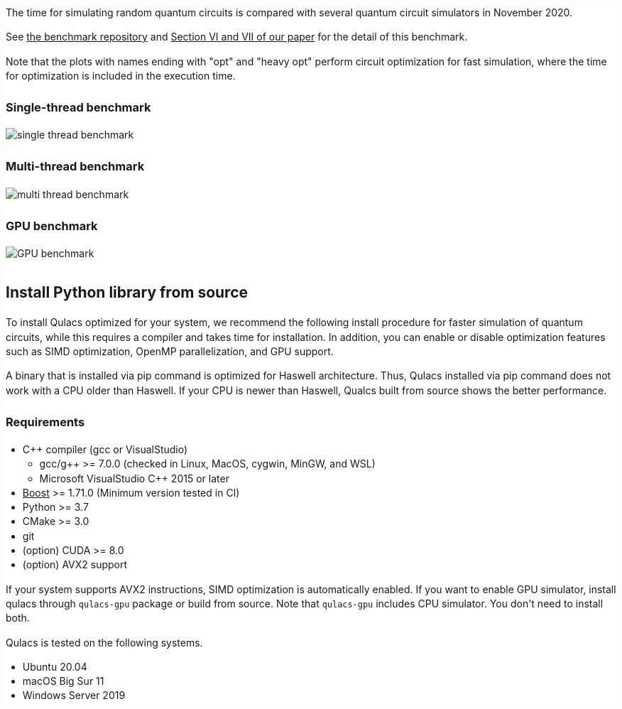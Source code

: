 The time for simulating random quantum circuits is compared with several quantum circuit simulators in November 2020.

See [the benchmark repository](https://github.com/qulacs/benchmark-qulacs) and [Section VI and VII of our paper](https://arxiv.org/abs/2011.13524) for the detail of this benchmark.

Note that the plots with names ending with "opt" and "heavy opt" perform circuit optimization for fast simulation, where the time for optimization is included in the execution time.

### Single-thread benchmark

![single thread benchmark](https://storage.googleapis.com/qunasys/fig_both_singlethread.png)

### Multi-thread benchmark

![multi thread benchmark](https://storage.googleapis.com/qunasys/fig_both_multithread.png)

### GPU benchmark

![GPU benchmark](https://storage.googleapis.com/qunasys/fig_both_gpu.png)

## Install Python library from source

To install Qulacs optimized for your system, we recommend the following install procedure for faster simulation of quantum circuits, while this requires a compiler and takes time for installation. In addition, you can enable or disable optimization features such as SIMD optimization, OpenMP parallelization, and GPU support.

A binary that is installed via pip command is optimized for Haswell architecture. Thus, Qulacs installed via pip command does not work with a CPU older than Haswell. If your CPU is newer than Haswell, Qualcs built from source shows the better performance.

### Requirements

- C++ compiler (gcc or VisualStudio)
  - gcc/g++ >= 7.0.0 (checked in Linux, MacOS, cygwin, MinGW, and WSL)
  - Microsoft VisualStudio C++ 2015 or later
- [Boost](https://github.com/boostorg/boost) >= 1.71.0 (Minimum version tested in CI)
- Python >= 3.7
- CMake >= 3.0
- git
- (option) CUDA >= 8.0
- (option) AVX2 support

If your system supports AVX2 instructions, SIMD optimization is automatically enabled. 
If you want to enable GPU simulator, install qulacs through `qulacs-gpu` package or build from source.
Note that `qulacs-gpu` includes CPU simulator. You don't need to install both.

Qulacs is tested on the following systems.

- Ubuntu 20.04
- macOS Big Sur 11
- Windows Server 2019
